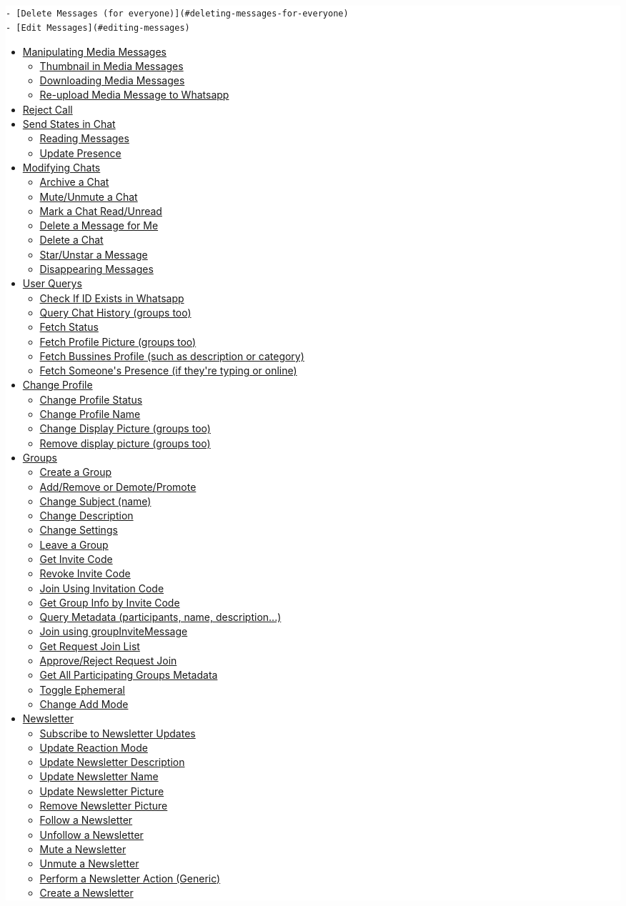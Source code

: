     - [Delete Messages (for everyone)](#deleting-messages-for-everyone)
    - [Edit Messages](#editing-messages)
- [Manipulating Media Messages](#manipulating-media-messages)
    - [Thumbnail in Media Messages](#thumbnail-in-media-messages)
    - [Downloading Media Messages](#downloading-media-messages)
    - [Re-upload Media Message to Whatsapp](#re-upload-media-message-to-whatsapp)
- [Reject Call](#reject-call)
- [Send States in Chat](#send-states-in-chat)
    - [Reading Messages](#reading-messages)
    - [Update Presence](#update-presence)
- [Modifying Chats](#modifying-chats)
    - [Archive a Chat](#archive-a-chat)
    - [Mute/Unmute a Chat](#muteunmute-a-chat)
    - [Mark a Chat Read/Unread](#mark-a-chat-readunread)
    - [Delete a Message for Me](#delete-a-message-for-me)
    - [Delete a Chat](#delete-a-chat)
    - [Star/Unstar a Message](#starunstar-a-message)
    - [Disappearing Messages](#disappearing-messages)
- [User Querys](#user-querys)
    - [Check If ID Exists in Whatsapp](#check-if-id-exists-in-whatsapp)
    - [Query Chat History (groups too)](#query-chat-history-groups-too)
    - [Fetch Status](#fetch-status)
    - [Fetch Profile Picture (groups too)](#fetch-profile-picture-groups-too)
    - [Fetch Bussines Profile (such as description or category)](#fetch-bussines-profile-such-as-description-or-category)
    - [Fetch Someone's Presence (if they're typing or online)](#fetch-someones-presence-if-theyre-typing-or-online)
- [Change Profile](#change-profile)
    - [Change Profile Status](#change-profile-status)
    - [Change Profile Name](#change-profile-name)
    - [Change Display Picture (groups too)](#change-display-picture-groups-too)
    - [Remove display picture (groups too)](#remove-display-picture-groups-too)
- [Groups](#groups)
    - [Create a Group](#create-a-group)
    - [Add/Remove or Demote/Promote](#addremove-or-demotepromote)
    - [Change Subject (name)](#change-subject-name)
    - [Change Description](#change-description)
    - [Change Settings](#change-settings)
    - [Leave a Group](#leave-a-group)
    - [Get Invite Code](#get-invite-code)
    - [Revoke Invite Code](#revoke-invite-code)
    - [Join Using Invitation Code](#join-using-invitation-code)
    - [Get Group Info by Invite Code](#get-group-info-by-invite-code)
    - [Query Metadata (participants, name, description...)](#query-metadata-participants-name-description)
    - [Join using groupInviteMessage](#join-using-groupinvitemessage)
    - [Get Request Join List](#get-request-join-list)
    - [Approve/Reject Request Join](#approvereject-request-join)
    - [Get All Participating Groups Metadata](#get-all-participating-groups-metadata)
    - [Toggle Ephemeral](#toggle-ephemeral)
    - [Change Add Mode](#change-add-mode)
- [Newsletter](#newsletter)
    - [Subscribe to Newsletter Updates](#subscribe-to-newsletter-updates)
    - [Update Reaction Mode](#update-reaction-mode)
    - [Update Newsletter Description](#update-newsletter-description)
    - [Update Newsletter Name](#update-newsletter-name)
    - [Update Newsletter Picture](#update-newsletter-picture)
    - [Remove Newsletter Picture](#remove-newsletter-picture)
    - [Follow a Newsletter](#follow-a-newsletter)
    - [Unfollow a Newsletter](#unfollow-a-newsletter)
    - [Mute a Newsletter](#mute-a-newsletter)
    - [Unmute a Newsletter](#unmute-a-newsletter)
    - [Perform a Newsletter Action (Generic)](#perform-a-newsletter-action-generic)
    - [Create a Newsletter](#create-a-newsletter)